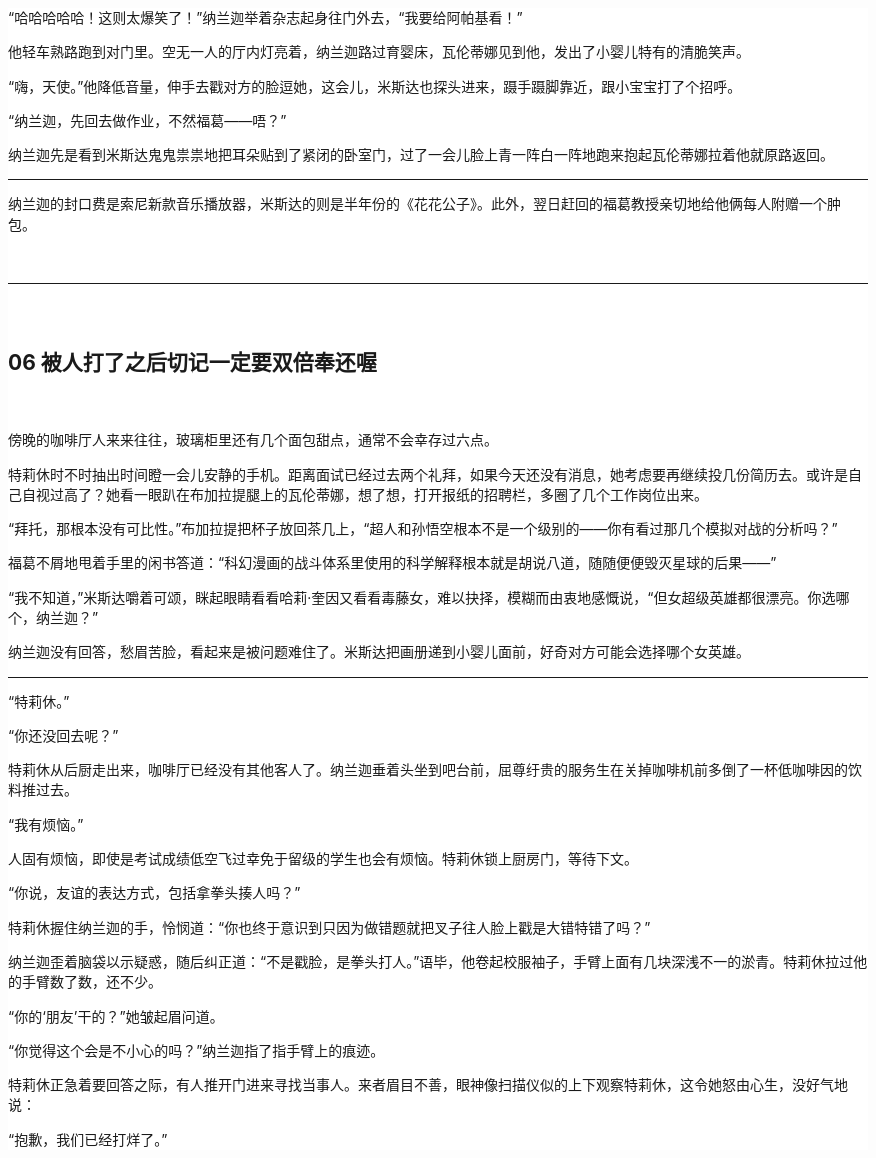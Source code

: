 “哈哈哈哈哈！这则太爆笑了！”纳兰迦举着杂志起身往门外去，“我要给阿帕基看！”

他轻车熟路跑到对门里。空无一人的厅内灯亮着，纳兰迦路过育婴床，瓦伦蒂娜见到他，发出了小婴儿特有的清脆笑声。

“嗨，天使。”他降低音量，伸手去戳对方的脸逗她，这会儿，米斯达也探头进来，蹑手蹑脚靠近，跟小宝宝打了个招呼。

“纳兰迦，先回去做作业，不然福葛——唔？”

纳兰迦先是看到米斯达鬼鬼祟祟地把耳朵贴到了紧闭的卧室门，过了一会儿脸上青一阵白一阵地跑来抱起瓦伦蒂娜拉着他就原路返回。

***

纳兰迦的封口费是索尼新款音乐播放器，米斯达的则是半年份的《花花公子》。此外，翌日赶回的福葛教授亲切地给他俩每人附赠一个肿包。

<br/>

***

<br/>

## **06 被人打了之后切记一定要双倍奉还喔**

<br/>

傍晚的咖啡厅人来来往往，玻璃柜里还有几个面包甜点，通常不会幸存过六点。

特莉休时不时抽出时间瞪一会儿安静的手机。距离面试已经过去两个礼拜，如果今天还没有消息，她考虑要再继续投几份简历去。或许是自己自视过高了？她看一眼趴在布加拉提腿上的瓦伦蒂娜，想了想，打开报纸的招聘栏，多圈了几个工作岗位出来。

“拜托，那根本没有可比性。”布加拉提把杯子放回茶几上，“超人和孙悟空根本不是一个级别的——你有看过那几个模拟对战的分析吗？”

福葛不屑地甩着手里的闲书答道：“科幻漫画的战斗体系里使用的科学解释根本就是胡说八道，随随便便毁灭星球的后果——”

“我不知道，”米斯达嚼着可颂，眯起眼睛看看哈莉·奎因又看看毒藤女，难以抉择，模糊而由衷地感慨说，“但女超级英雄都很漂亮。你选哪个，纳兰迦？”

纳兰迦没有回答，愁眉苦脸，看起来是被问题难住了。米斯达把画册递到小婴儿面前，好奇对方可能会选择哪个女英雄。

***

“特莉休。”

“你还没回去呢？”

特莉休从后厨走出来，咖啡厅已经没有其他客人了。纳兰迦垂着头坐到吧台前，屈尊纡贵的服务生在关掉咖啡机前多倒了一杯低咖啡因的饮料推过去。

“我有烦恼。”

人固有烦恼，即使是考试成绩低空飞过幸免于留级的学生也会有烦恼。特莉休锁上厨房门，等待下文。

“你说，友谊的表达方式，包括拿拳头揍人吗？”

特莉休握住纳兰迦的手，怜悯道：“你也终于意识到只因为做错题就把叉子往人脸上戳是大错特错了吗？”

纳兰迦歪着脑袋以示疑惑，随后纠正道：“不是戳脸，是拳头打人。”语毕，他卷起校服袖子，手臂上面有几块深浅不一的淤青。特莉休拉过他的手臂数了数，还不少。

“你的‘朋友’干的？”她皱起眉问道。

“你觉得这个会是不小心的吗？”纳兰迦指了指手臂上的痕迹。

特莉休正急着要回答之际，有人推开门进来寻找当事人。来者眉目不善，眼神像扫描仪似的上下观察特莉休，这令她怒由心生，没好气地说：

“抱歉，我们已经打烊了。”

